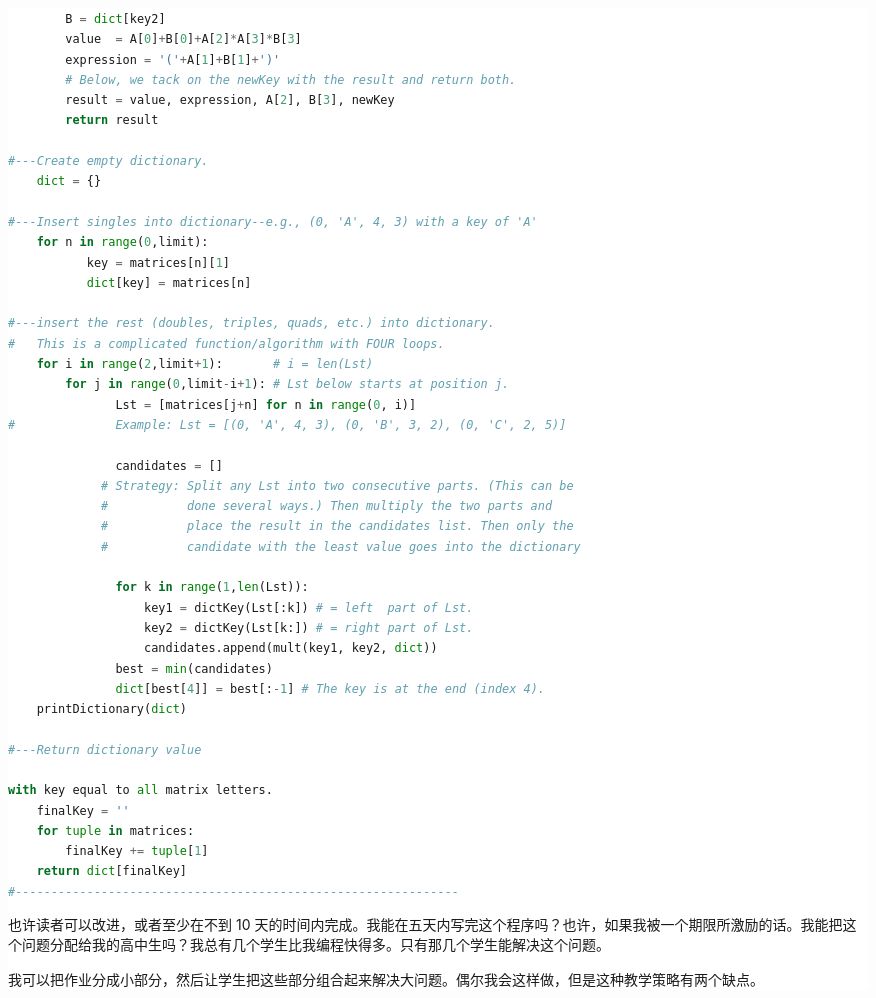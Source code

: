 ```py
        B = dict[key2]
        value  = A[0]+B[0]+A[2]*A[3]*B[3]
        expression = '('+A[1]+B[1]+')'
        # Below, we tack on the newKey with the result and return both.
        result = value, expression, A[2], B[3], newKey
        return result

#---Create empty dictionary.
    dict = {}

#---Insert singles into dictionary--e.g., (0, 'A', 4, 3) with a key of 'A'
    for n in range(0,limit):
           key = matrices[n][1]
           dict[key] = matrices[n]

#---insert the rest (doubles, triples, quads, etc.) into dictionary.
#   This is a complicated function/algorithm with FOUR loops.
    for i in range(2,limit+1):       # i = len(Lst)
        for j in range(0,limit-i+1): # Lst below starts at position j.
               Lst = [matrices[j+n] for n in range(0, i)]
#              Example: Lst = [(0, 'A', 4, 3), (0, 'B', 3, 2), (0, 'C', 2, 5)] 

               candidates = []
             # Strategy: Split any Lst into two consecutive parts. (This can be
             #           done several ways.) Then multiply the two parts and
             #           place the result in the candidates list. Then only the
             #           candidate with the least value goes into the dictionary

               for k in range(1,len(Lst)):
                   key1 = dictKey(Lst[:k]) # = left  part of Lst.
                   key2 = dictKey(Lst[k:]) # = right part of Lst.
                   candidates.append(mult(key1, key2, dict))
               best = min(candidates)
               dict[best[4]] = best[:-1] # The key is at the end (index 4).
    printDictionary(dict)

#---Return dictionary value

with key equal to all matrix letters.
    finalKey = ''
    for tuple in matrices:
        finalKey += tuple[1]
    return dict[finalKey]
#--------------------------------------------------------------

```

也许读者可以改进，或者至少在不到 10 天的时间内完成。我能在五天内写完这个程序吗？也许，如果我被一个期限所激励的话。我能把这个问题分配给我的高中生吗？我总有几个学生比我编程快得多。只有那几个学生能解决这个问题。

我可以把作业分成小部分，然后让学生把这些部分组合起来解决大问题。偶尔我会这样做，但是这种教学策略有两个缺点。
